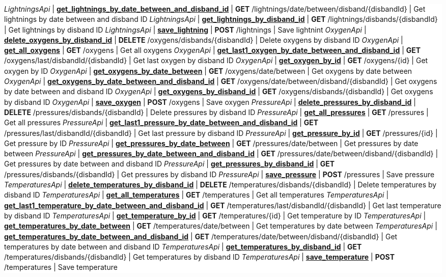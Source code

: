 *LightningsApi* | [**get_lightnings_by_date_between_and_disband_id**](docs/LightningsApi.md#get_lightnings_by_date_between_and_disband_id) | **GET** /lightnings/date/between/disband/{disbandId} | Get lightnings by date between and disband ID
*LightningsApi* | [**get_lightnings_by_disband_id**](docs/LightningsApi.md#get_lightnings_by_disband_id) | **GET** /lightnings/disbands/{disbandId} | Get lightnings by disband ID
*LightningsApi* | [**save_lightning**](docs/LightningsApi.md#save_lightning) | **POST** /lightnings | Save lightnint
*OxygenApi* | [**delete_oxygens_by_disband_id**](docs/OxygenApi.md#delete_oxygens_by_disband_id) | **DELETE** /oxygens/disbands/{disbandId} | Delete oxygens by disband ID
*OxygenApi* | [**get_all_oxygens**](docs/OxygenApi.md#get_all_oxygens) | **GET** /oxygens | Get all oxygens
*OxygenApi* | [**get_last1_oxygen_by_date_between_and_disband_id**](docs/OxygenApi.md#get_last1_oxygen_by_date_between_and_disband_id) | **GET** /oxygens/last/disbandId/{disbandId} | Get last oxygen by disband ID
*OxygenApi* | [**get_oxygen_by_id**](docs/OxygenApi.md#get_oxygen_by_id) | **GET** /oxygens/{id} | Get oxygen by ID
*OxygenApi* | [**get_oxygens_by_date_between**](docs/OxygenApi.md#get_oxygens_by_date_between) | **GET** /oxygens/date/between | Get oxygens by date between
*OxygenApi* | [**get_oxygens_by_date_between_and_disband_id**](docs/OxygenApi.md#get_oxygens_by_date_between_and_disband_id) | **GET** /oxygens/date/between/disband/{disbandId} | Get oxygens by date between and disband ID
*OxygenApi* | [**get_oxygens_by_disband_id**](docs/OxygenApi.md#get_oxygens_by_disband_id) | **GET** /oxygens/disbands/{disbandId} | Get oxygens by disband ID
*OxygenApi* | [**save_oxygen**](docs/OxygenApi.md#save_oxygen) | **POST** /oxygens | Save oxygen
*PressureApi* | [**delete_pressures_by_disband_id**](docs/PressureApi.md#delete_pressures_by_disband_id) | **DELETE** /pressures/disbands/{disbandId} | Delete pressures by disband ID
*PressureApi* | [**get_all_pressures**](docs/PressureApi.md#get_all_pressures) | **GET** /pressures | Get all pressures
*PressureApi* | [**get_last1_pressure_by_date_between_and_disband_id**](docs/PressureApi.md#get_last1_pressure_by_date_between_and_disband_id) | **GET** /pressures/last/disbandId/{disbandId} | Get last pressure by disband ID
*PressureApi* | [**get_pressure_by_id**](docs/PressureApi.md#get_pressure_by_id) | **GET** /pressures/{id} | Get pressure by ID
*PressureApi* | [**get_pressures_by_date_between**](docs/PressureApi.md#get_pressures_by_date_between) | **GET** /pressures/date/between | Get pressures by date between
*PressureApi* | [**get_pressures_by_date_between_and_disband_id**](docs/PressureApi.md#get_pressures_by_date_between_and_disband_id) | **GET** /pressures/date/between/disband/{disbandId} | Get pressures by date between and disband ID
*PressureApi* | [**get_pressures_by_disband_id**](docs/PressureApi.md#get_pressures_by_disband_id) | **GET** /pressures/disbands/{disbandId} | Get pressures by disband ID
*PressureApi* | [**save_pressure**](docs/PressureApi.md#save_pressure) | **POST** /pressures | Save pressure
*TemperaturesApi* | [**delete_temperatures_by_disband_id**](docs/TemperaturesApi.md#delete_temperatures_by_disband_id) | **DELETE** /temperatures/disbands/{disbandId} | Delete temperatures by disband ID
*TemperaturesApi* | [**get_all_temperatures**](docs/TemperaturesApi.md#get_all_temperatures) | **GET** /temperatures | Get all temperatures
*TemperaturesApi* | [**get_last1_temperature_by_date_between_and_disband_id**](docs/TemperaturesApi.md#get_last1_temperature_by_date_between_and_disband_id) | **GET** /temperatures/last/disbandId/{disbandId} | Get last temperature by disband ID
*TemperaturesApi* | [**get_temperature_by_id**](docs/TemperaturesApi.md#get_temperature_by_id) | **GET** /temperatures/{id} | Get temperature by ID
*TemperaturesApi* | [**get_temperatures_by_date_between**](docs/TemperaturesApi.md#get_temperatures_by_date_between) | **GET** /temperatures/date/between | Get temperatures by date between
*TemperaturesApi* | [**get_temperatures_by_date_between_and_disband_id**](docs/TemperaturesApi.md#get_temperatures_by_date_between_and_disband_id) | **GET** /temperatures/date/between/disband/{disbandId} | Get temperatures by date between and disband ID
*TemperaturesApi* | [**get_temperatures_by_disband_id**](docs/TemperaturesApi.md#get_temperatures_by_disband_id) | **GET** /temperatures/disbands/{disbandId} | Get temperatures by disband ID
*TemperaturesApi* | [**save_temperature**](docs/TemperaturesApi.md#save_temperature) | **POST** /temperatures | Save temperature
